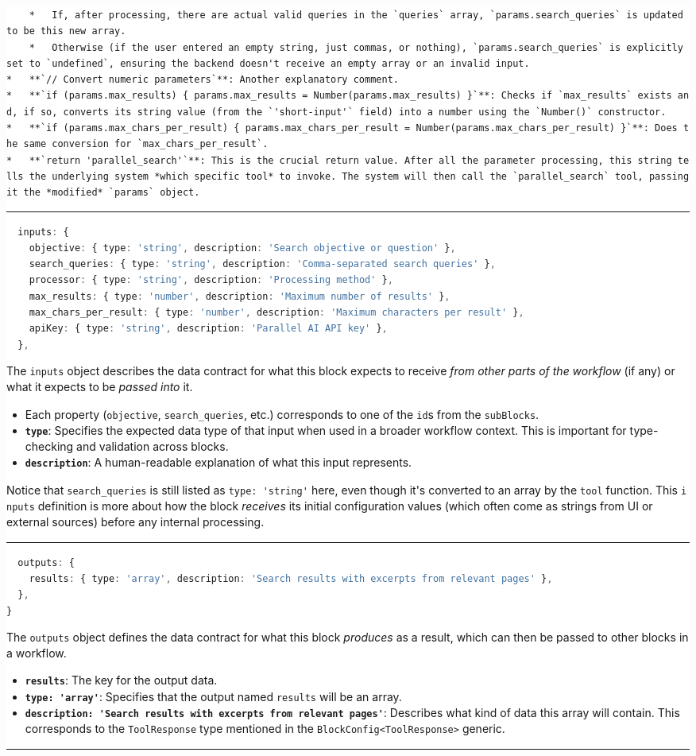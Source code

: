         *   If, after processing, there are actual valid queries in the `queries` array, `params.search_queries` is updated to be this new array.
        *   Otherwise (if the user entered an empty string, just commas, or nothing), `params.search_queries` is explicitly set to `undefined`, ensuring the backend doesn't receive an empty array or an invalid input.
    *   **`// Convert numeric parameters`**: Another explanatory comment.
    *   **`if (params.max_results) { params.max_results = Number(params.max_results) }`**: Checks if `max_results` exists and, if so, converts its string value (from the `'short-input'` field) into a number using the `Number()` constructor.
    *   **`if (params.max_chars_per_result) { params.max_chars_per_result = Number(params.max_chars_per_result) }`**: Does the same conversion for `max_chars_per_result`.
    *   **`return 'parallel_search'`**: This is the crucial return value. After all the parameter processing, this string tells the underlying system *which specific tool* to invoke. The system will then call the `parallel_search` tool, passing it the *modified* `params` object.

---

```typescript
  inputs: {
    objective: { type: 'string', description: 'Search objective or question' },
    search_queries: { type: 'string', description: 'Comma-separated search queries' },
    processor: { type: 'string', description: 'Processing method' },
    max_results: { type: 'number', description: 'Maximum number of results' },
    max_chars_per_result: { type: 'number', description: 'Maximum characters per result' },
    apiKey: { type: 'string', description: 'Parallel AI API key' },
  },
```

The `inputs` object describes the data contract for what this block expects to receive *from other parts of the workflow* (if any) or what it expects to be *passed into* it.

*   Each property (`objective`, `search_queries`, etc.) corresponds to one of the `id`s from the `subBlocks`.
*   **`type`**: Specifies the expected data type of that input when used in a broader workflow context. This is important for type-checking and validation across blocks.
*   **`description`**: A human-readable explanation of what this input represents.

Notice that `search_queries` is still listed as `type: 'string'` here, even though it's converted to an array by the `tool` function. This `inputs` definition is more about how the block *receives* its initial configuration values (which often come as strings from UI or external sources) before any internal processing.

---

```typescript
  outputs: {
    results: { type: 'array', description: 'Search results with excerpts from relevant pages' },
  },
}
```

The `outputs` object defines the data contract for what this block *produces* as a result, which can then be passed to other blocks in a workflow.

*   **`results`**: The key for the output data.
*   **`type: 'array'`**: Specifies that the output named `results` will be an array.
*   **`description: 'Search results with excerpts from relevant pages'`**: Describes what kind of data this array will contain. This corresponds to the `ToolResponse` type mentioned in the `BlockConfig<ToolResponse>` generic.

---